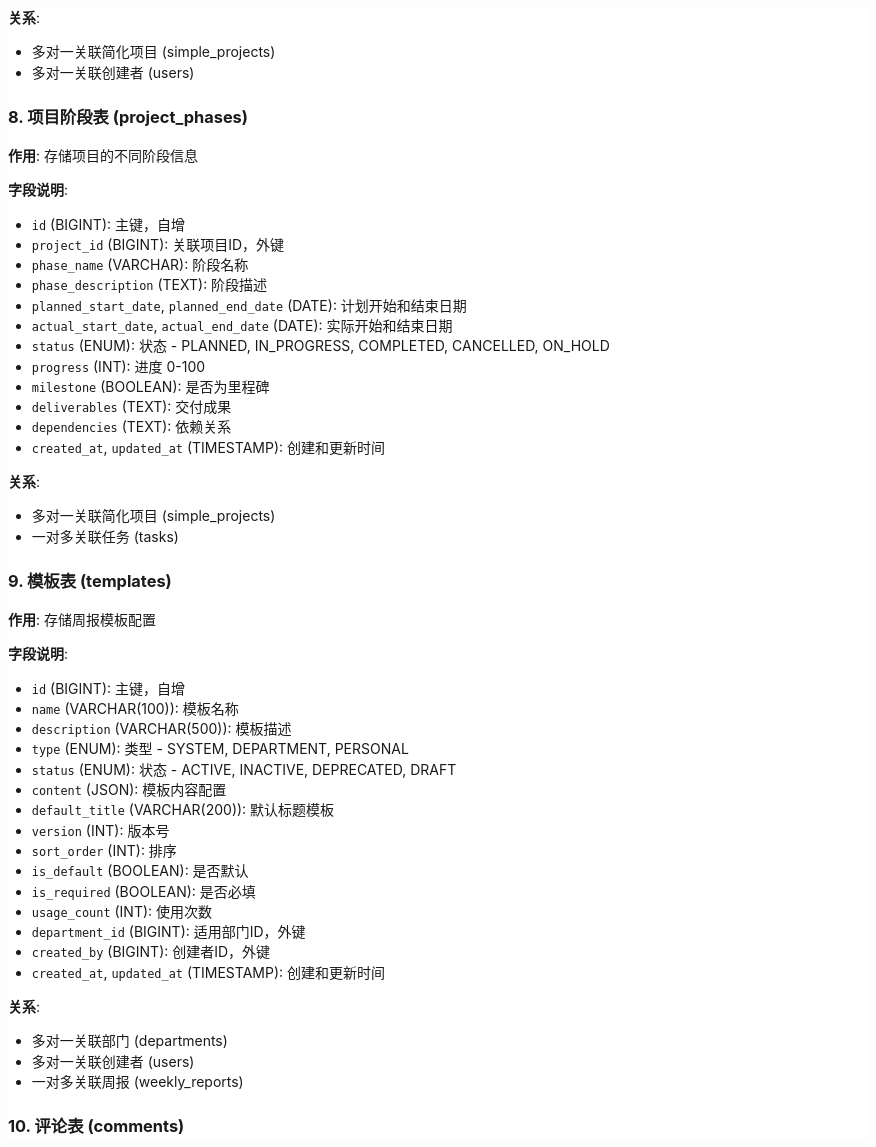 **关系**:
- 多对一关联简化项目 (simple_projects)
- 多对一关联创建者 (users)

### 8. 项目阶段表 (project_phases)

**作用**: 存储项目的不同阶段信息

**字段说明**:
- `id` (BIGINT): 主键，自增
- `project_id` (BIGINT): 关联项目ID，外键
- `phase_name` (VARCHAR): 阶段名称
- `phase_description` (TEXT): 阶段描述
- `planned_start_date`, `planned_end_date` (DATE): 计划开始和结束日期
- `actual_start_date`, `actual_end_date` (DATE): 实际开始和结束日期
- `status` (ENUM): 状态 - PLANNED, IN_PROGRESS, COMPLETED, CANCELLED, ON_HOLD
- `progress` (INT): 进度 0-100
- `milestone` (BOOLEAN): 是否为里程碑
- `deliverables` (TEXT): 交付成果
- `dependencies` (TEXT): 依赖关系
- `created_at`, `updated_at` (TIMESTAMP): 创建和更新时间

**关系**:
- 多对一关联简化项目 (simple_projects)
- 一对多关联任务 (tasks)

### 9. 模板表 (templates)

**作用**: 存储周报模板配置

**字段说明**:
- `id` (BIGINT): 主键，自增
- `name` (VARCHAR(100)): 模板名称
- `description` (VARCHAR(500)): 模板描述
- `type` (ENUM): 类型 - SYSTEM, DEPARTMENT, PERSONAL
- `status` (ENUM): 状态 - ACTIVE, INACTIVE, DEPRECATED, DRAFT
- `content` (JSON): 模板内容配置
- `default_title` (VARCHAR(200)): 默认标题模板
- `version` (INT): 版本号
- `sort_order` (INT): 排序
- `is_default` (BOOLEAN): 是否默认
- `is_required` (BOOLEAN): 是否必填
- `usage_count` (INT): 使用次数
- `department_id` (BIGINT): 适用部门ID，外键
- `created_by` (BIGINT): 创建者ID，外键
- `created_at`, `updated_at` (TIMESTAMP): 创建和更新时间

**关系**:
- 多对一关联部门 (departments)
- 多对一关联创建者 (users)
- 一对多关联周报 (weekly_reports)

### 10. 评论表 (comments)
